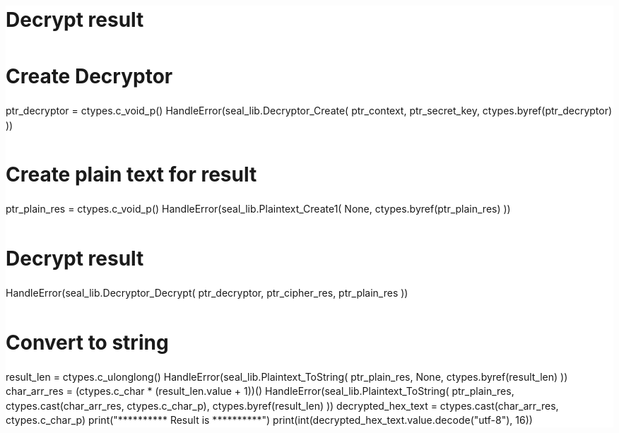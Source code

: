 #
# Decrypt result
#

# Create Decryptor
ptr_decryptor = ctypes.c_void_p()
HandleError(seal_lib.Decryptor_Create(
    ptr_context,
    ptr_secret_key,
    ctypes.byref(ptr_decryptor)
))
# Create plain text for result
ptr_plain_res = ctypes.c_void_p()
HandleError(seal_lib.Plaintext_Create1(
    None,
    ctypes.byref(ptr_plain_res)
))
# Decrypt result
HandleError(seal_lib.Decryptor_Decrypt(
    ptr_decryptor,
    ptr_cipher_res,
    ptr_plain_res
))
# Convert to string
result_len = ctypes.c_ulonglong()
HandleError(seal_lib.Plaintext_ToString(
    ptr_plain_res,
    None,
    ctypes.byref(result_len)
))
char_arr_res = (ctypes.c_char * (result_len.value + 1))()
HandleError(seal_lib.Plaintext_ToString(
    ptr_plain_res,
    ctypes.cast(char_arr_res, ctypes.c_char_p),
    ctypes.byref(result_len)
))
decrypted_hex_text = ctypes.cast(char_arr_res, ctypes.c_char_p)
print("********** Result is **********")
print(int(decrypted_hex_text.value.decode("utf-8"), 16))

